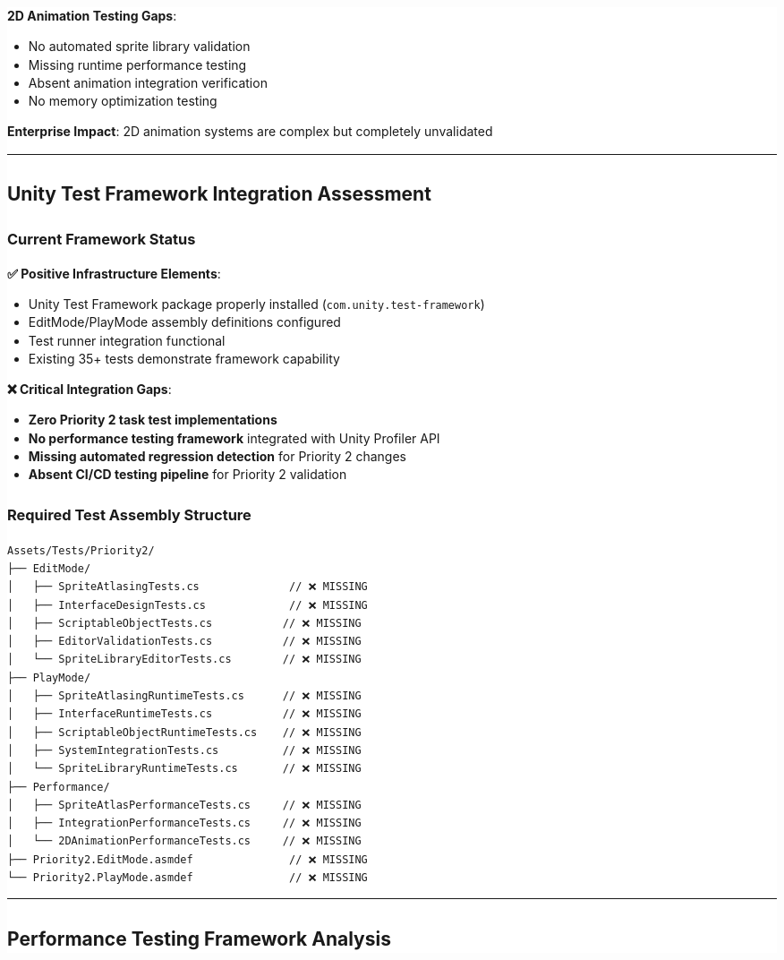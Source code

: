 **2D Animation Testing Gaps**:
- No automated sprite library validation
- Missing runtime performance testing
- Absent animation integration verification
- No memory optimization testing

**Enterprise Impact**: 2D animation systems are complex but completely unvalidated

---

## Unity Test Framework Integration Assessment

### Current Framework Status

**✅ Positive Infrastructure Elements**:
- Unity Test Framework package properly installed (`com.unity.test-framework`)
- EditMode/PlayMode assembly definitions configured
- Test runner integration functional
- Existing 35+ tests demonstrate framework capability

**❌ Critical Integration Gaps**:
- **Zero Priority 2 task test implementations**
- **No performance testing framework** integrated with Unity Profiler API
- **Missing automated regression detection** for Priority 2 changes
- **Absent CI/CD testing pipeline** for Priority 2 validation

### Required Test Assembly Structure

```
Assets/Tests/Priority2/
├── EditMode/
│   ├── SpriteAtlasingTests.cs              // ❌ MISSING
│   ├── InterfaceDesignTests.cs             // ❌ MISSING
│   ├── ScriptableObjectTests.cs           // ❌ MISSING
│   ├── EditorValidationTests.cs           // ❌ MISSING
│   └── SpriteLibraryEditorTests.cs        // ❌ MISSING
├── PlayMode/
│   ├── SpriteAtlasingRuntimeTests.cs      // ❌ MISSING
│   ├── InterfaceRuntimeTests.cs           // ❌ MISSING
│   ├── ScriptableObjectRuntimeTests.cs    // ❌ MISSING
│   ├── SystemIntegrationTests.cs          // ❌ MISSING
│   └── SpriteLibraryRuntimeTests.cs       // ❌ MISSING
├── Performance/
│   ├── SpriteAtlasPerformanceTests.cs     // ❌ MISSING
│   ├── IntegrationPerformanceTests.cs     // ❌ MISSING
│   └── 2DAnimationPerformanceTests.cs     // ❌ MISSING
├── Priority2.EditMode.asmdef               // ❌ MISSING
└── Priority2.PlayMode.asmdef               // ❌ MISSING
```

---

## Performance Testing Framework Analysis
